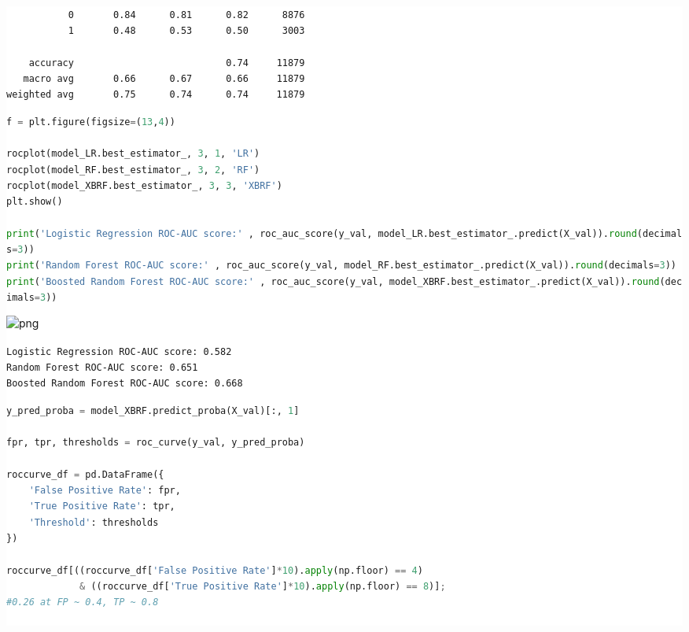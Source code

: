                0       0.84      0.81      0.82      8876
               1       0.48      0.53      0.50      3003

        accuracy                           0.74     11879
       macro avg       0.66      0.67      0.66     11879
    weighted avg       0.75      0.74      0.74     11879




```python
f = plt.figure(figsize=(13,4))

rocplot(model_LR.best_estimator_, 3, 1, 'LR')
rocplot(model_RF.best_estimator_, 3, 2, 'RF')
rocplot(model_XBRF.best_estimator_, 3, 3, 'XBRF')
plt.show()

print('Logistic Regression ROC-AUC score:' , roc_auc_score(y_val, model_LR.best_estimator_.predict(X_val)).round(decimals=3))
print('Random Forest ROC-AUC score:' , roc_auc_score(y_val, model_RF.best_estimator_.predict(X_val)).round(decimals=3))
print('Boosted Random Forest ROC-AUC score:' , roc_auc_score(y_val, model_XBRF.best_estimator_.predict(X_val)).round(decimals=3))
```



![png](Unit2_project_RoughDraft_2_files/Unit2_project_RoughDraft_2_46_0.png)



    Logistic Regression ROC-AUC score: 0.582
    Random Forest ROC-AUC score: 0.651
    Boosted Random Forest ROC-AUC score: 0.668



```python
y_pred_proba = model_XBRF.predict_proba(X_val)[:, 1]

fpr, tpr, thresholds = roc_curve(y_val, y_pred_proba)

roccurve_df = pd.DataFrame({
    'False Positive Rate': fpr,
    'True Positive Rate': tpr,
    'Threshold': thresholds
})

roccurve_df[((roccurve_df['False Positive Rate']*10).apply(np.floor) == 4)
             & ((roccurve_df['True Positive Rate']*10).apply(np.floor) == 8)];
#0.26 at FP ~ 0.4, TP ~ 0.8



```

